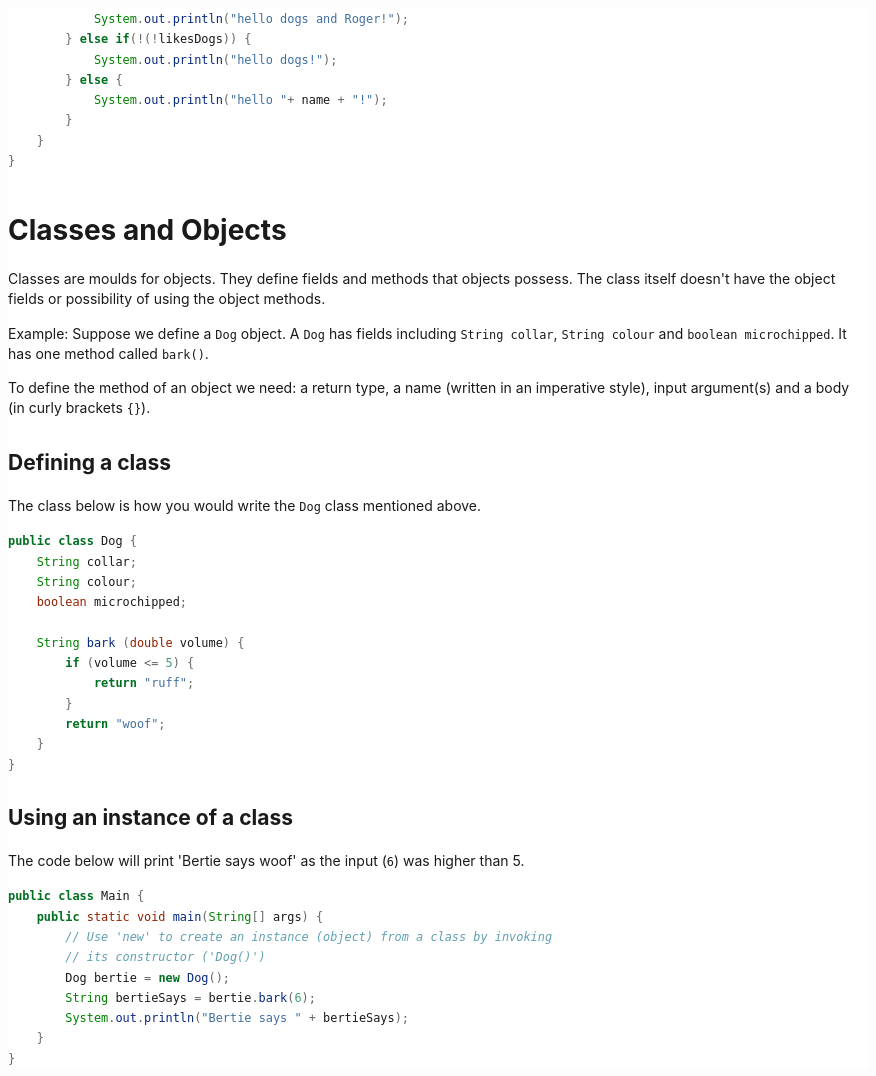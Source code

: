 ``` java
            System.out.println("hello dogs and Roger!");
        } else if(!(!likesDogs)) {
            System.out.println("hello dogs!");
        } else {
            System.out.println("hello "+ name + "!");
        }
    }
}
```

# Classes and Objects

Classes are moulds for objects. They define fields and methods that objects possess. The class itself doesn't have the object fields or possibility of using the object methods.

Example: Suppose we define a `Dog` object. A `Dog` has fields including `String collar`, `String colour` and `boolean microchipped`. It has one method called `bark()`.

To define the method of an object we need: a return type, a name (written in an imperative style), input argument(s) and a body (in curly brackets `{}`).

## Defining a class

The class below is how you would write the `Dog` class mentioned above.

``` java
public class Dog {
    String collar;
    String colour;
    boolean microchipped;

    String bark (double volume) {
        if (volume <= 5) {
            return "ruff";
        }
        return "woof";
    }
}
```

## Using an instance of a class

The code below will print 'Bertie says woof' as the input (`6`) was higher than 5.

``` java
public class Main {
    public static void main(String[] args) {
        // Use 'new' to create an instance (object) from a class by invoking
        // its constructor ('Dog()')
        Dog bertie = new Dog();
        String bertieSays = bertie.bark(6);
        System.out.println("Bertie says " + bertieSays);
    }
}
```
